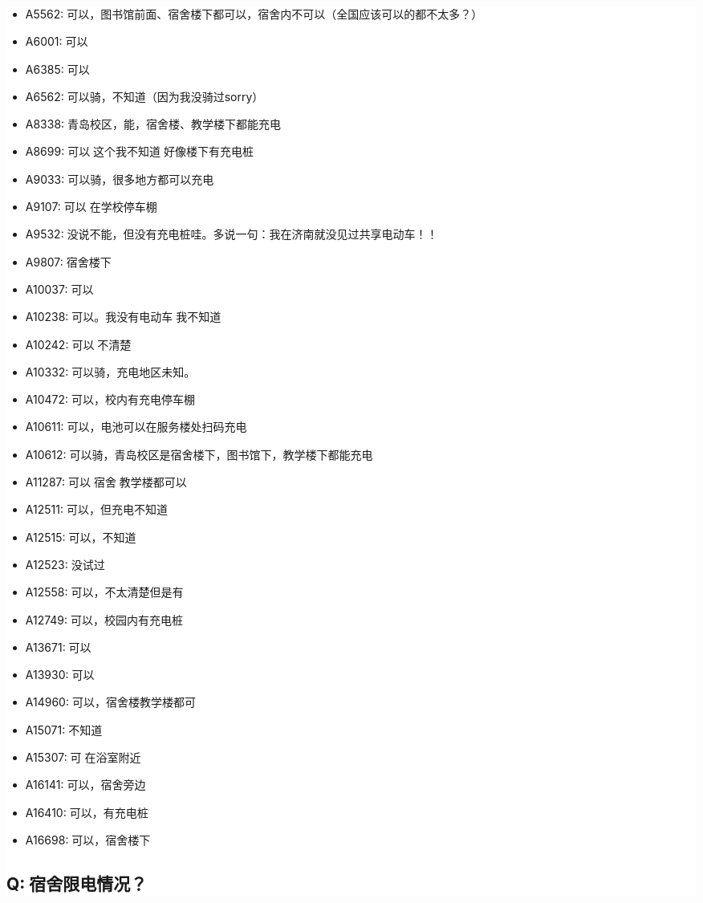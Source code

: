 - A5562: 可以，图书馆前面、宿舍楼下都可以，宿舍内不可以（全国应该可以的都不太多？）

- A6001: 可以

- A6385: 可以

- A6562: 可以骑，不知道（因为我没骑过sorry）

- A8338: 青岛校区，能，宿舍楼、教学楼下都能充电

- A8699: 可以 这个我不知道 好像楼下有充电桩

- A9033: 可以骑，很多地方都可以充电

- A9107: 可以 在学校停车棚

- A9532: 没说不能，但没有充电桩哇。多说一句：我在济南就没见过共享电动车！！

- A9807: 宿舍楼下

- A10037: 可以

- A10238: 可以。我没有电动车 我不知道

- A10242: 可以 不清楚

- A10332: 可以骑，充电地区未知。

- A10472: 可以，校内有充电停车棚

- A10611: 可以，电池可以在服务楼处扫码充电

- A10612: 可以骑，青岛校区是宿舍楼下，图书馆下，教学楼下都能充电

- A11287: 可以 宿舍 教学楼都可以

- A12511: 可以，但充电不知道

- A12515: 可以，不知道

- A12523: 没试过

- A12558: 可以，不太清楚但是有

- A12749: 可以，校园内有充电桩

- A13671: 可以

- A13930: 可以

- A14960: 可以，宿舍楼教学楼都可

- A15071: 不知道

- A15307: 可 在浴室附近

- A16141: 可以，宿舍旁边

- A16410: 可以，有充电桩

- A16698: 可以，宿舍楼下

## Q: 宿舍限电情况？
